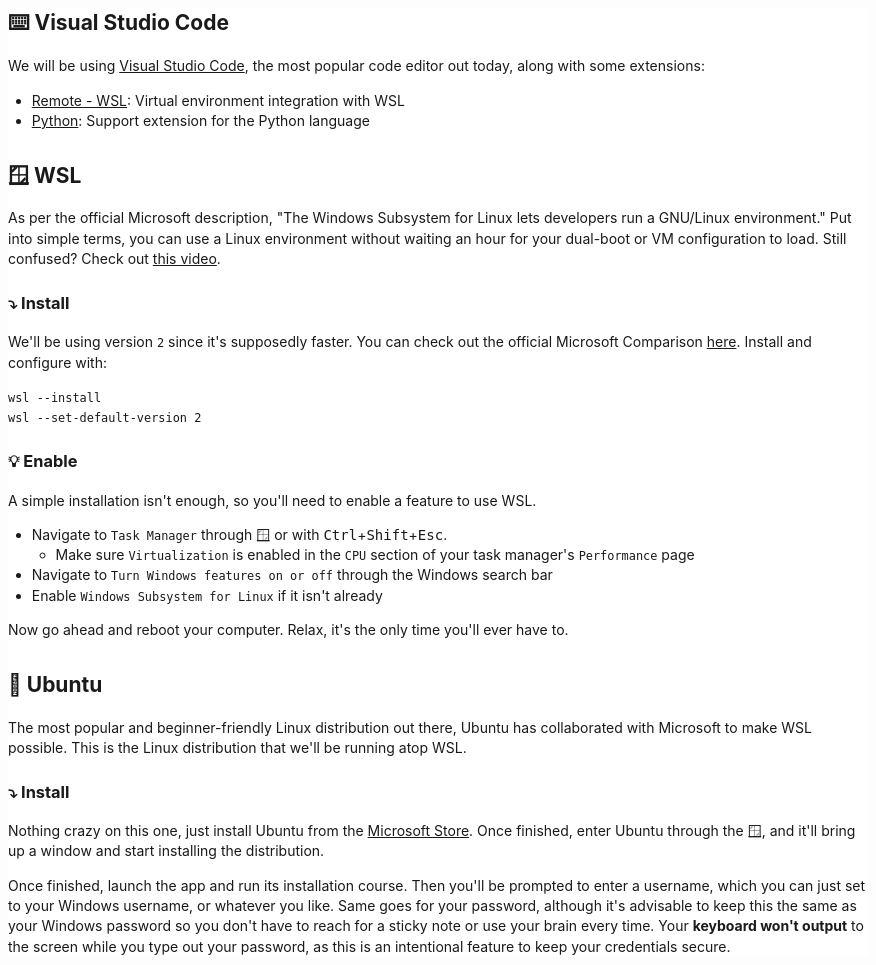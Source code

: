 ## ⌨️ Visual Studio Code

We will be using [Visual Studio Code](https://code.visualstudio.com/), the most popular code editor out today, along with some extensions:

- [Remote - WSL](https://marketplace.visualstudio.com/items?itemName=ms-vscode-remote.remote-wsl):  Virtual environment integration with WSL
- [Python](https://marketplace.visualstudio.com/items?itemName=ms-python.python): Support extension for the Python language

## 🪟 WSL

As per the official Microsoft description, "The Windows Subsystem for Linux lets developers run a GNU/Linux environment." Put into simple terms, you can use a Linux environment without waiting an hour for your dual-boot or VM configuration to load. Still confused? Check out [this video](https://www.youtube.com/watch?v=-atblwgc63E).

### ⤵️ Install

We'll be using version `2` since it's supposedly faster. You can check out the official Microsoft Comparison [here](https://docs.microsoft.com/en-us/windows/wsl/compare-versions). Install and configure with:

```pwsh
wsl --install
wsl --set-default-version 2
```

### 💡 Enable

A simple installation isn't enough, so you'll need to enable a feature to use WSL.

- Navigate to `Task Manager` through <kbd>🪟</kbd> or with <kbd>Ctrl</kbd>+<kbd>Shift</kbd>+<kbd>Esc</kbd>.
  - Make sure `Virtualization` is enabled in the `CPU` section of your task manager's `Performance` page
- Navigate to `Turn Windows features on or off` through the Windows search bar
- Enable `Windows Subsystem for Linux` if it isn't already

Now go ahead and reboot your computer. Relax, it's the only time you'll ever have to.

## 🐧 Ubuntu

The most popular and beginner-friendly Linux distribution out there, Ubuntu has collaborated with Microsoft to make WSL possible. This is the Linux distribution that we'll be running atop WSL.

### ⤵️ Install

Nothing crazy on this one, just install Ubuntu from the [Microsoft Store](https://apps.microsoft.com/store/detail/ubuntu/9PDXGNCFSCZV). Once finished, enter Ubuntu through the <kbd>🪟</kbd>, and it'll bring up a window and start installing the distribution.

Once finished, launch the app and run its installation course. Then you'll be prompted to enter a username, which you can just set to your Windows username, or whatever you like. Same goes for your password, although it's advisable to keep this the same as your Windows password so you don't have to reach for a sticky note or use your brain every time. Your **keyboard won't output** to the screen while you type out your password, as this is an intentional feature to keep your credentials secure.
